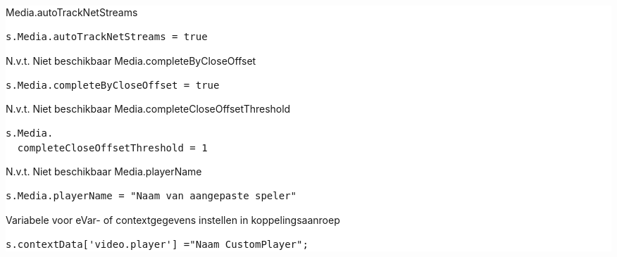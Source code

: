 </td>
</tr>
<tr>
<td>
Media.autoTrackNetStreams
</td>
<td>
<pre>
s.Media.autoTrackNetStreams = true
</pre>
</td>
<td>N.v.t.
</td>
<td>Niet beschikbaar
</td>
</tr>
<tr>
<td>
Media.completeByCloseOffset
</td>
<td>
<pre>
s.Media.completeByCloseOffset = true
</pre>
</td>
<td>N.v.t.
</td>
<td>Niet beschikbaar
</td>
</tr>
<tr>
<td>
Media.completeCloseOffsetThreshold
</td>
<td>
<pre>
s.Media.
  completeCloseOffsetThreshold = 1
</pre>
</td>
<td>N.v.t.
</td>
<td>Niet beschikbaar
</td>
</tr>
<tr>
<td>
Media.playerName
</td>
<td>
<pre>
s.Media.playerName = "Naam van aangepaste speler"
</pre>
</td>
<td>
Variabele voor eVar- of contextgegevens instellen in koppelingsaanroep
</td>
<td>
<pre>
s.contextData['video.player'] ="Naam CustomPlayer";
</pre>
</td>
</tr>
<tr>